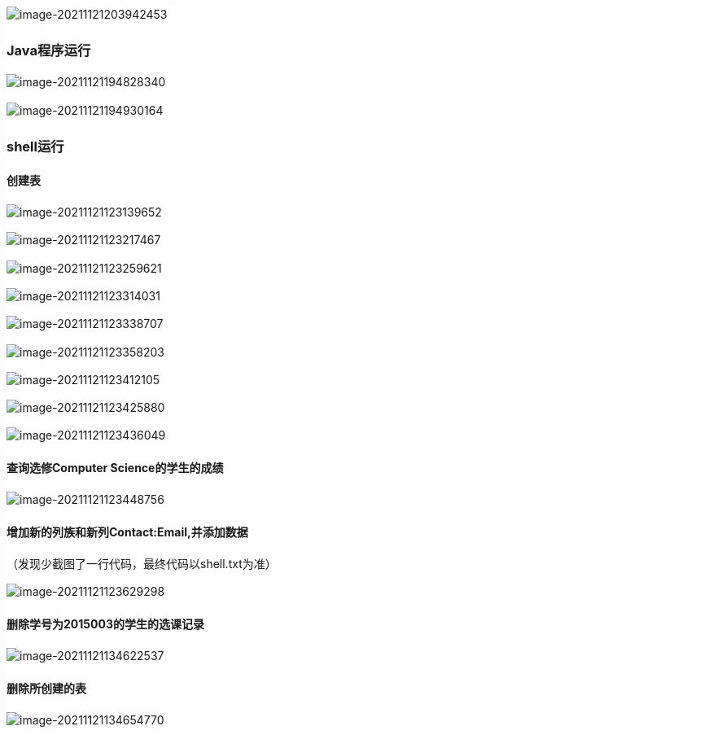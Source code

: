 ![image-20211121203942453](C:\Users\dell\AppData\Roaming\Typora\typora-user-images\image-20211121203942453.png)

### Java程序运行

![image-20211121194828340](C:\Users\dell\AppData\Roaming\Typora\typora-user-images\image-20211121194828340.png)

![image-20211121194930164](C:\Users\dell\AppData\Roaming\Typora\typora-user-images\image-20211121194930164.png)

### shell运行

#### 创建表

![image-20211121123139652](C:\Users\dell\AppData\Roaming\Typora\typora-user-images\image-20211121123139652.png)

![image-20211121123217467](C:\Users\dell\AppData\Roaming\Typora\typora-user-images\image-20211121123217467.png)

![image-20211121123259621](C:\Users\dell\AppData\Roaming\Typora\typora-user-images\image-20211121123259621.png)

![image-20211121123314031](C:\Users\dell\AppData\Roaming\Typora\typora-user-images\image-20211121123314031.png)

![image-20211121123338707](C:\Users\dell\AppData\Roaming\Typora\typora-user-images\image-20211121123338707.png)

![image-20211121123358203](C:\Users\dell\AppData\Roaming\Typora\typora-user-images\image-20211121123358203.png)

![image-20211121123412105](C:\Users\dell\AppData\Roaming\Typora\typora-user-images\image-20211121123412105.png)

![image-20211121123425880](C:\Users\dell\AppData\Roaming\Typora\typora-user-images\image-20211121123425880.png)

![image-20211121123436049](C:\Users\dell\AppData\Roaming\Typora\typora-user-images\image-20211121123436049.png)

#### 查询选修Computer Science的学生的成绩

![image-20211121123448756](C:\Users\dell\AppData\Roaming\Typora\typora-user-images\image-20211121123448756.png)

#### 增加新的列族和新列Contact:Email,并添加数据

（发现少截图了一行代码，最终代码以shell.txt为准）

![image-20211121123629298](C:\Users\dell\AppData\Roaming\Typora\typora-user-images\image-20211121123629298.png)

#### 删除学号为2015003的学生的选课记录

![image-20211121134622537](C:\Users\dell\AppData\Roaming\Typora\typora-user-images\image-20211121134622537.png)

#### 删除所创建的表

![image-20211121134654770](C:\Users\dell\AppData\Roaming\Typora\typora-user-images\image-20211121134654770.png)

